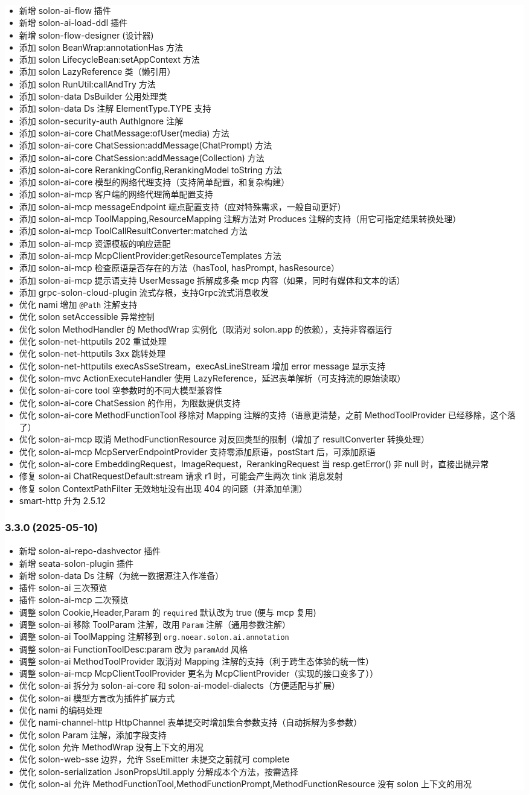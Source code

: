 * 新增 solon-ai-flow 插件
* 新增 solon-ai-load-ddl 插件
* 新增 solon-flow-designer (设计器)
* 添加 solon BeanWrap:annotationHas 方法
* 添加 solon LifecycleBean:setAppContext 方法
* 添加 solon LazyReference 类（懒引用）
* 添加 solon RunUtil:callAndTry 方法
* 添加 solon-data DsBuilder 公用处理类
* 添加 solon-data Ds 注解 ElementType.TYPE 支持
* 添加 solon-security-auth AuthIgnore 注解
* 添加 solon-ai-core ChatMessage:ofUser(media) 方法
* 添加 solon-ai-core ChatSession:addMessage(ChatPrompt) 方法
* 添加 solon-ai-core ChatSession:addMessage(Collection) 方法
* 添加 solon-ai-core RerankingConfig,RerankingModel toString 方法
* 添加 solon-ai-core 模型的网络代理支持（支持简单配置，和复杂构建）
* 添加 solon-ai-mcp 客户端的网络代理简单配置支持
* 添加 solon-ai-mcp messageEndpoint 端点配置支持（应对特殊需求，一般自动更好）
* 添加 solon-ai-mcp ToolMapping,ResourceMapping 注解方法对 Produces 注解的支持（用它可指定结果转换处理）
* 添加 solon-ai-mcp ToolCallResultConverter:matched 方法
* 添加 solon-ai-mcp 资源模板的响应适配
* 添加 solon-ai-mcp McpClientProvider:getResourceTemplates 方法
* 添加 solon-ai-mcp 检查原语是否存在的方法（hasTool, hasPrompt, hasResource）
* 添加 solon-ai-mcp 提示语支持 UserMessage 拆解成多条 mcp 内容（如果，同时有媒体和文本的话）
* 添加 grpc-solon-cloud-plugin 流式存根，支持Grpc流式消息收发
* 优化 nami 增加 `@Path` 注解支持
* 优化 solon setAccessible 异常控制
* 优化 solon MethodHandler 的 MethodWrap 实例化（取消对 solon.app 的依赖），支持非容器运行
* 优化 solon-net-httputils 202 重试处理
* 优化 solon-net-httputils 3xx 跳转处理
* 优化 solon-net-httputils execAsSseStream，execAsLineStream 增加 error message 显示支持
* 优化 solon-mvc ActionExecuteHandler 使用 LazyReference，延迟表单解析（可支持流的原始读取）
* 优化 solon-ai-core tool 空参数时的不同大模型兼容性
* 优化 solon-ai-core ChatSession 的作用，为限数提供支持
* 优化 solon-ai-core MethodFunctionTool 移除对 Mapping 注解的支持（语意更清楚，之前 MethodToolProvider 已经移除，这个落了）
* 优化 solon-ai-mcp 取消 MethodFunctionResource 对反回类型的限制（增加了 resultConverter 转换处理）
* 优化 solon-ai-mcp McpServerEndpointProvider 支持零添加原语，postStart 后，可添加原语
* 优化 solon-ai-core EmbeddingRequest，ImageRequest，RerankingRequest 当 resp.getError() 非 null 时，直接出抛异常
* 修复 solon-ai ChatRequestDefault:stream 请求 r1 时，可能会产生两次 tink 消息发射
* 修复 solon ContextPathFilter 无效地址没有出现 404 的问题（并添加单测）
* smart-http 升为 2.5.12


### 3.3.0 (2025-05-10)

* 新增 solon-ai-repo-dashvector 插件
* 新增 seata-solon-plugin 插件
* 新增 solon-data Ds 注解（为统一数据源注入作准备）
* 插件 solon-ai 三次预览
* 插件 solon-ai-mcp 二次预览
* 调整 solon Cookie,Header,Param 的 `required` 默认改为 true (便与 mcp 复用)
* 调整 solon-ai 移除 ToolParam 注解，改用 `Param` 注解（通用参数注解）
* 调整 solon-ai ToolMapping 注解移到 `org.noear.solon.ai.annotation`
* 调整 solon-ai FunctionToolDesc:param 改为 `paramAdd` 风格
* 调整 solon-ai MethodToolProvider 取消对 Mapping 注解的支持（利于跨生态体验的统一性）
* 调整 solon-ai-mcp McpClientToolProvider 更名为 McpClientProvider（实现的接口变多了））
* 优化 solon-ai 拆分为 solon-ai-core 和 solon-ai-model-dialects（方便适配与扩展）
* 优化 solon-ai 模型方言改为插件扩展方式
* 优化 nami 的编码处理
* 优化 nami-channel-http HttpChannel 表单提交时增加集合参数支持（自动拆解为多参数）
* 优化 solon Param 注解，添加字段支持
* 优化 solon 允许 MethodWrap 没有上下文的用况
* 优化 solon-web-sse 边界，允许 SseEmitter 未提交之前就可 complete
* 优化 solon-serialization JsonPropsUtil.apply 分解成本个方法，按需选择
* 优化 solon-ai 允许 MethodFunctionTool,MethodFunctionPrompt,MethodFunctionResource 没有 solon 上下文的用况